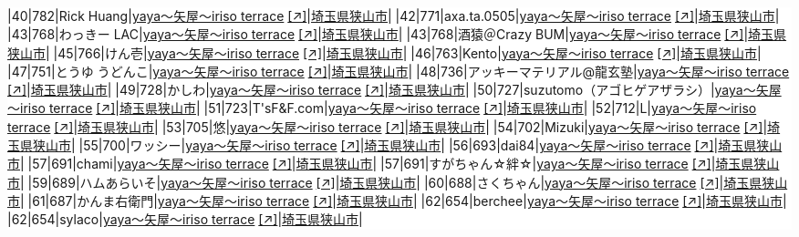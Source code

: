 |40|782|<span class="rank-name-dl">Rick Huang</span>|<a href="/darts/rank/shops/5e0483affa5d78e4790ab824ce8730e5.html">yaya～矢屋～iriso terrace</a> <a href="https://search.dartslive.com/jp/shop/5e0483affa5d78e4790ab824ce8730e5">[↗]</a>|<a href="/darts/rank/埼玉県/狭山市">埼玉県狭山市</a>|
|42|771|<span class="rank-name-pd">axa.ta.0505</span>|<a href="/darts/rank/shops/92292.html">yaya～矢屋～iriso terrace</a> <a href="https://vs.phoenixdarts.com/jp/shop/shopDetailInfo/s_92292?s_seq=92292">[↗]</a>|<a href="/darts/rank/埼玉県/狭山市">埼玉県狭山市</a>|
|43|768|<span class="rank-name-dl">わっきー LAC</span>|<a href="/darts/rank/shops/5e0483affa5d78e4790ab824ce8730e5.html">yaya～矢屋～iriso terrace</a> <a href="https://search.dartslive.com/jp/shop/5e0483affa5d78e4790ab824ce8730e5">[↗]</a>|<a href="/darts/rank/埼玉県/狭山市">埼玉県狭山市</a>|
|43|768|<span class="rank-name-pd">酒猿＠Crazy BUM</span>|<a href="/darts/rank/shops/67940.html">yaya～矢屋～iriso terrace</a> <a href="https://vs.phoenixdarts.com/jp/shop/shopDetailInfo/s_67940?s_seq=67940">[↗]</a>|<a href="/darts/rank/埼玉県/狭山市">埼玉県狭山市</a>|
|45|766|<span class="rank-name-dl">けん壱</span>|<a href="/darts/rank/shops/5e0483affa5d78e4790ab824ce8730e5.html">yaya～矢屋～iriso terrace</a> <a href="https://search.dartslive.com/jp/shop/5e0483affa5d78e4790ab824ce8730e5">[↗]</a>|<a href="/darts/rank/埼玉県/狭山市">埼玉県狭山市</a>|
|46|763|<span class="rank-name-dl">Kento</span>|<a href="/darts/rank/shops/5e0483affa5d78e4790ab824ce8730e5.html">yaya～矢屋～iriso terrace</a> <a href="https://search.dartslive.com/jp/shop/5e0483affa5d78e4790ab824ce8730e5">[↗]</a>|<a href="/darts/rank/埼玉県/狭山市">埼玉県狭山市</a>|
|47|751|<span class="rank-name-dl">とうゆ うどんこ</span>|<a href="/darts/rank/shops/5e0483affa5d78e4790ab824ce8730e5.html">yaya～矢屋～iriso terrace</a> <a href="https://search.dartslive.com/jp/shop/5e0483affa5d78e4790ab824ce8730e5">[↗]</a>|<a href="/darts/rank/埼玉県/狭山市">埼玉県狭山市</a>|
|48|736|<span class="rank-name-pd">アッキーマテリアル@龍玄塾</span>|<a href="/darts/rank/shops/92292.html">yaya～矢屋～iriso terrace</a> <a href="https://vs.phoenixdarts.com/jp/shop/shopDetailInfo/s_92292?s_seq=92292">[↗]</a>|<a href="/darts/rank/埼玉県/狭山市">埼玉県狭山市</a>|
|49|728|<span class="rank-name-pd">かしわ</span>|<a href="/darts/rank/shops/92292.html">yaya～矢屋～iriso terrace</a> <a href="https://vs.phoenixdarts.com/jp/shop/shopDetailInfo/s_92292?s_seq=92292">[↗]</a>|<a href="/darts/rank/埼玉県/狭山市">埼玉県狭山市</a>|
|50|727|<span class="rank-name-pd">suzutomo（アゴヒゲアザラシ）</span>|<a href="/darts/rank/shops/67940.html">yaya～矢屋～iriso terrace</a> <a href="https://vs.phoenixdarts.com/jp/shop/shopDetailInfo/s_67940?s_seq=67940">[↗]</a>|<a href="/darts/rank/埼玉県/狭山市">埼玉県狭山市</a>|
|51|723|<span class="rank-name-pd">T&#x27;sF&amp;F.com</span>|<a href="/darts/rank/shops/92292.html">yaya～矢屋～iriso terrace</a> <a href="https://vs.phoenixdarts.com/jp/shop/shopDetailInfo/s_92292?s_seq=92292">[↗]</a>|<a href="/darts/rank/埼玉県/狭山市">埼玉県狭山市</a>|
|52|712|<span class="rank-name-pd">L</span>|<a href="/darts/rank/shops/67940.html">yaya～矢屋～iriso terrace</a> <a href="https://vs.phoenixdarts.com/jp/shop/shopDetailInfo/s_67940?s_seq=67940">[↗]</a>|<a href="/darts/rank/埼玉県/狭山市">埼玉県狭山市</a>|
|53|705|<span class="rank-name-dl">悠</span>|<a href="/darts/rank/shops/5e0483affa5d78e4790ab824ce8730e5.html">yaya～矢屋～iriso terrace</a> <a href="https://search.dartslive.com/jp/shop/5e0483affa5d78e4790ab824ce8730e5">[↗]</a>|<a href="/darts/rank/埼玉県/狭山市">埼玉県狭山市</a>|
|54|702|<span class="rank-name-pd">Mizuki</span>|<a href="/darts/rank/shops/92292.html">yaya～矢屋～iriso terrace</a> <a href="https://vs.phoenixdarts.com/jp/shop/shopDetailInfo/s_92292?s_seq=92292">[↗]</a>|<a href="/darts/rank/埼玉県/狭山市">埼玉県狭山市</a>|
|55|700|<span class="rank-name-dl">ワッシー</span>|<a href="/darts/rank/shops/5e0483affa5d78e4790ab824ce8730e5.html">yaya～矢屋～iriso terrace</a> <a href="https://search.dartslive.com/jp/shop/5e0483affa5d78e4790ab824ce8730e5">[↗]</a>|<a href="/darts/rank/埼玉県/狭山市">埼玉県狭山市</a>|
|56|693|<span class="rank-name-pd">dai84</span>|<a href="/darts/rank/shops/92292.html">yaya～矢屋～iriso terrace</a> <a href="https://vs.phoenixdarts.com/jp/shop/shopDetailInfo/s_92292?s_seq=92292">[↗]</a>|<a href="/darts/rank/埼玉県/狭山市">埼玉県狭山市</a>|
|57|691|<span class="rank-name-pd">chami</span>|<a href="/darts/rank/shops/67940.html">yaya～矢屋～iriso terrace</a> <a href="https://vs.phoenixdarts.com/jp/shop/shopDetailInfo/s_67940?s_seq=67940">[↗]</a>|<a href="/darts/rank/埼玉県/狭山市">埼玉県狭山市</a>|
|57|691|<span class="rank-name-dl">すがちゃん☆絆☆</span>|<a href="/darts/rank/shops/5e0483affa5d78e4790ab824ce8730e5.html">yaya～矢屋～iriso terrace</a> <a href="https://search.dartslive.com/jp/shop/5e0483affa5d78e4790ab824ce8730e5">[↗]</a>|<a href="/darts/rank/埼玉県/狭山市">埼玉県狭山市</a>|
|59|689|<span class="rank-name-dl">ハムあらいそ</span>|<a href="/darts/rank/shops/5e0483affa5d78e4790ab824ce8730e5.html">yaya～矢屋～iriso terrace</a> <a href="https://search.dartslive.com/jp/shop/5e0483affa5d78e4790ab824ce8730e5">[↗]</a>|<a href="/darts/rank/埼玉県/狭山市">埼玉県狭山市</a>|
|60|688|<span class="rank-name-dl">さくちゃん</span>|<a href="/darts/rank/shops/5e0483affa5d78e4790ab824ce8730e5.html">yaya～矢屋～iriso terrace</a> <a href="https://search.dartslive.com/jp/shop/5e0483affa5d78e4790ab824ce8730e5">[↗]</a>|<a href="/darts/rank/埼玉県/狭山市">埼玉県狭山市</a>|
|61|687|<span class="rank-name-pd">かんま右衛門</span>|<a href="/darts/rank/shops/67940.html">yaya～矢屋～iriso terrace</a> <a href="https://vs.phoenixdarts.com/jp/shop/shopDetailInfo/s_67940?s_seq=67940">[↗]</a>|<a href="/darts/rank/埼玉県/狭山市">埼玉県狭山市</a>|
|62|654|<span class="rank-name-pd">berchee</span>|<a href="/darts/rank/shops/67940.html">yaya～矢屋～iriso terrace</a> <a href="https://vs.phoenixdarts.com/jp/shop/shopDetailInfo/s_67940?s_seq=67940">[↗]</a>|<a href="/darts/rank/埼玉県/狭山市">埼玉県狭山市</a>|
|62|654|<span class="rank-name-dl">sylaco</span>|<a href="/darts/rank/shops/5e0483affa5d78e4790ab824ce8730e5.html">yaya～矢屋～iriso terrace</a> <a href="https://search.dartslive.com/jp/shop/5e0483affa5d78e4790ab824ce8730e5">[↗]</a>|<a href="/darts/rank/埼玉県/狭山市">埼玉県狭山市</a>|